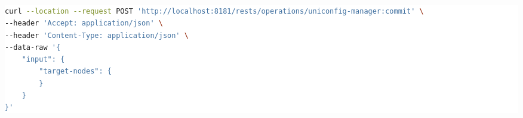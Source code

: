 ```RPC Response, Status: 204
```

```bash Commit RPC
curl --location --request POST 'http://localhost:8181/rests/operations/uniconfig-manager:commit' \
--header 'Accept: application/json' \
--header 'Content-Type: application/json' \
--data-raw '{
    "input": {
        "target-nodes": {
        }
    }
}'
```

```RPC Response, Status: 204
```
